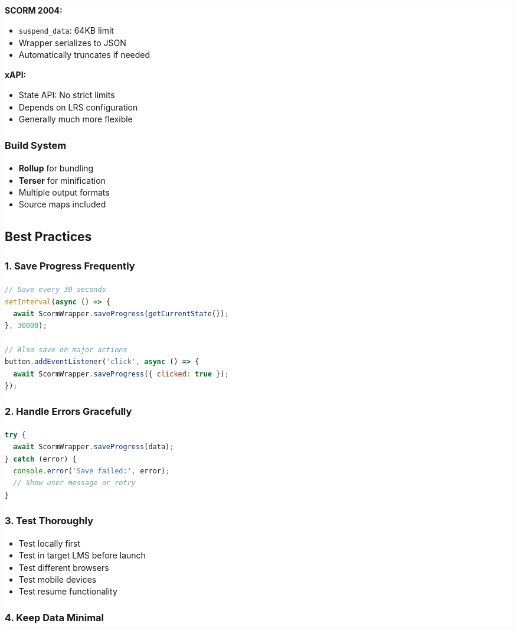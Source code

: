 **SCORM 2004:**
- `suspend_data`: 64KB limit
- Wrapper serializes to JSON
- Automatically truncates if needed

**xAPI:**
- State API: No strict limits
- Depends on LRS configuration
- Generally much more flexible

### Build System

- **Rollup** for bundling
- **Terser** for minification
- Multiple output formats
- Source maps included

## Best Practices

### 1. Save Progress Frequently

```javascript
// Save every 30 seconds
setInterval(async () => {
  await ScormWrapper.saveProgress(getCurrentState());
}, 30000);

// Also save on major actions
button.addEventListener('click', async () => {
  await ScormWrapper.saveProgress({ clicked: true });
});
```

### 2. Handle Errors Gracefully

```javascript
try {
  await ScormWrapper.saveProgress(data);
} catch (error) {
  console.error('Save failed:', error);
  // Show user message or retry
}
```

### 3. Test Thoroughly

- Test locally first
- Test in target LMS before launch
- Test different browsers
- Test mobile devices
- Test resume functionality

### 4. Keep Data Minimal
